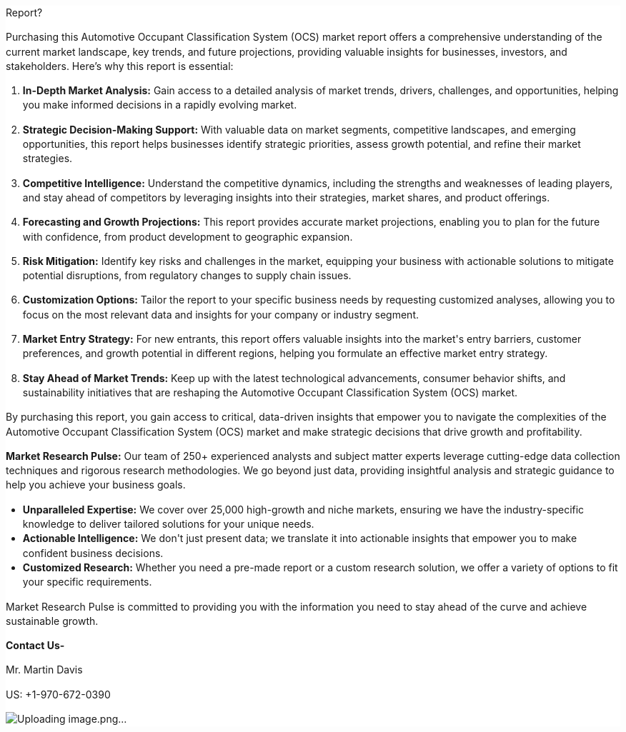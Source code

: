 Report?</strong></p><p>Purchasing this Automotive Occupant Classification System (OCS) market report offers a comprehensive understanding of the current market landscape, key trends, and future projections, providing valuable insights for businesses, investors, and stakeholders. Here&rsquo;s why this report is essential:</p><ol><li><p><strong>In-Depth Market Analysis:</strong> Gain access to a detailed analysis of market trends, drivers, challenges, and opportunities, helping you make informed decisions in a rapidly evolving market.</p></li><li><p><strong>Strategic Decision-Making Support:</strong> With valuable data on market segments, competitive landscapes, and emerging opportunities, this report helps businesses identify strategic priorities, assess growth potential, and refine their market strategies.</p></li><li><p><strong>Competitive Intelligence:</strong> Understand the competitive dynamics, including the strengths and weaknesses of leading players, and stay ahead of competitors by leveraging insights into their strategies, market shares, and product offerings.</p></li><li><p><strong>Forecasting and Growth Projections:</strong> This report provides accurate market projections, enabling you to plan for the future with confidence, from product development to geographic expansion.</p></li><li><p><strong>Risk Mitigation:</strong> Identify key risks and challenges in the market, equipping your business with actionable solutions to mitigate potential disruptions, from regulatory changes to supply chain issues.</p></li><li><p><strong>Customization Options:</strong> Tailor the report to your specific business needs by requesting customized analyses, allowing you to focus on the most relevant data and insights for your company or industry segment.</p></li><li><p><strong>Market Entry Strategy:</strong> For new entrants, this report offers valuable insights into the market's entry barriers, customer preferences, and growth potential in different regions, helping you formulate an effective market entry strategy.</p></li><li><p><strong>Stay Ahead of Market Trends:</strong> Keep up with the latest technological advancements, consumer behavior shifts, and sustainability initiatives that are reshaping the Automotive Occupant Classification System (OCS) market.</p></li></ol><p>By purchasing this report, you gain access to critical, data-driven insights that empower you to navigate the complexities of the Automotive Occupant Classification System (OCS) market and make strategic decisions that drive growth and profitability.</p><p><strong>Market Research Pulse:</strong>&nbsp;Our team of 250+ experienced analysts and subject matter experts leverage cutting-edge data collection techniques and rigorous research methodologies. We go beyond just data, providing insightful analysis and strategic guidance to help you achieve your business goals.</p><ul><li><strong>Unparalleled Expertise:</strong>&nbsp;We cover over 25,000 high-growth and niche markets, ensuring we have the industry-specific knowledge to deliver tailored solutions for your unique needs.</li><li><strong>Actionable Intelligence:</strong>&nbsp;We don't just present data; we translate it into actionable insights that empower you to make confident business decisions.</li><li><strong>Customized Research:</strong>&nbsp;Whether you need a pre-made report or a custom research solution, we offer a variety of options to fit your specific requirements.</li></ul><p>Market Research Pulse is committed to providing you with the information you need to stay ahead of the curve and achieve sustainable growth.</p><p><strong>Contact Us-</strong></p><p>Mr. Martin Davis</p><p>US: +1-970-672-0390</p>
![Uploading image.png…]()
